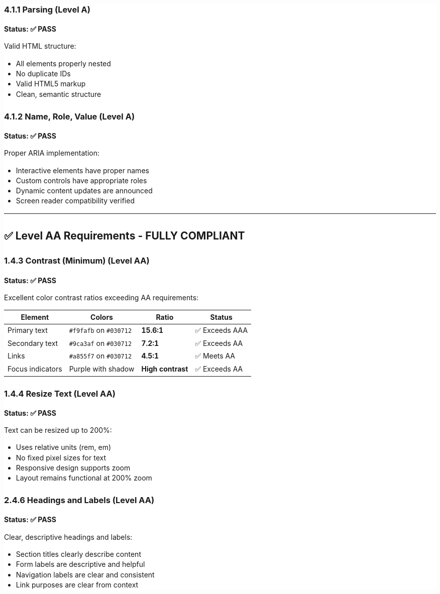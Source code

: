 ### 4.1.1 Parsing (Level A)
**Status: ✅ PASS**

Valid HTML structure:
- All elements properly nested
- No duplicate IDs
- Valid HTML5 markup
- Clean, semantic structure

### 4.1.2 Name, Role, Value (Level A)
**Status: ✅ PASS**

Proper ARIA implementation:
- Interactive elements have proper names
- Custom controls have appropriate roles
- Dynamic content updates are announced
- Screen reader compatibility verified

---

## ✅ Level AA Requirements - FULLY COMPLIANT

### 1.4.3 Contrast (Minimum) (Level AA)
**Status: ✅ PASS**

Excellent color contrast ratios exceeding AA requirements:

| Element | Colors | Ratio | Status |
|---------|--------|-------|--------|
| Primary text | `#f9fafb` on `#030712` | **15.6:1** | ✅ Exceeds AAA |
| Secondary text | `#9ca3af` on `#030712` | **7.2:1** | ✅ Exceeds AA |
| Links | `#a855f7` on `#030712` | **4.5:1** | ✅ Meets AA |
| Focus indicators | Purple with shadow | **High contrast** | ✅ Exceeds AA |

### 1.4.4 Resize Text (Level AA)
**Status: ✅ PASS**

Text can be resized up to 200%:
- Uses relative units (rem, em)
- No fixed pixel sizes for text
- Responsive design supports zoom
- Layout remains functional at 200% zoom

### 2.4.6 Headings and Labels (Level AA)
**Status: ✅ PASS**

Clear, descriptive headings and labels:
- Section titles clearly describe content
- Form labels are descriptive and helpful
- Navigation labels are clear and consistent
- Link purposes are clear from context
